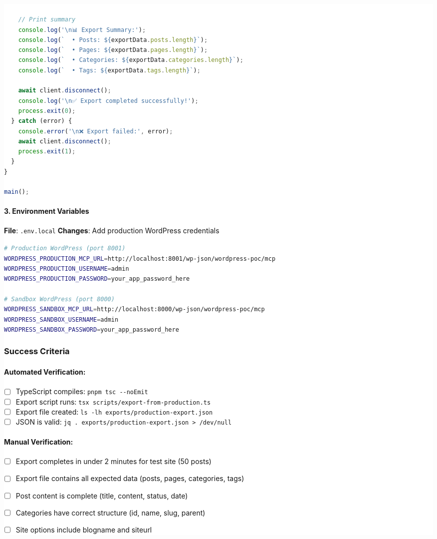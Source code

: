 ```typescript

    // Print summary
    console.log('\n📊 Export Summary:');
    console.log(`  • Posts: ${exportData.posts.length}`);
    console.log(`  • Pages: ${exportData.pages.length}`);
    console.log(`  • Categories: ${exportData.categories.length}`);
    console.log(`  • Tags: ${exportData.tags.length}`);

    await client.disconnect();
    console.log('\n✅ Export completed successfully!');
    process.exit(0);
  } catch (error) {
    console.error('\n❌ Export failed:', error);
    await client.disconnect();
    process.exit(1);
  }
}

main();
```

#### 3. Environment Variables

**File**: `.env.local`
**Changes**: Add production WordPress credentials

```bash
# Production WordPress (port 8001)
WORDPRESS_PRODUCTION_MCP_URL=http://localhost:8001/wp-json/wordpress-poc/mcp
WORDPRESS_PRODUCTION_USERNAME=admin
WORDPRESS_PRODUCTION_PASSWORD=your_app_password_here

# Sandbox WordPress (port 8000)
WORDPRESS_SANDBOX_MCP_URL=http://localhost:8000/wp-json/wordpress-poc/mcp
WORDPRESS_SANDBOX_USERNAME=admin
WORDPRESS_SANDBOX_PASSWORD=your_app_password_here
```

### Success Criteria

#### Automated Verification:
- [ ] TypeScript compiles: `pnpm tsc --noEmit`
- [ ] Export script runs: `tsx scripts/export-from-production.ts`
- [ ] Export file created: `ls -lh exports/production-export.json`
- [ ] JSON is valid: `jq . exports/production-export.json > /dev/null`

#### Manual Verification:
- [ ] Export completes in under 2 minutes for test site (50 posts)
- [ ] Export file contains all expected data (posts, pages, categories, tags)
- [ ] Post content is complete (title, content, status, date)
- [ ] Categories have correct structure (id, name, slug, parent)
- [ ] Site options include blogname and siteurl


  [key: string]: T[];